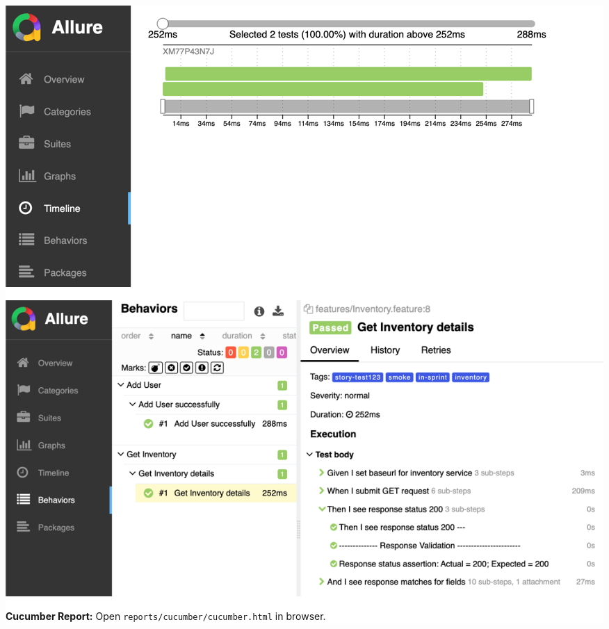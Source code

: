 ![allure-timeline.png](images/allure-timeline.png)

![allure-behaviours.png](images/allure-behaviours.png)

**Cucumber Report:**
Open `reports/cucumber/cucumber.html` in browser.
